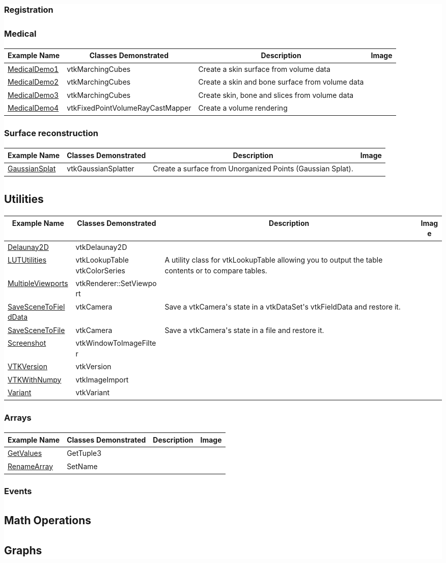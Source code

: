### Registration

### Medical

| Example Name | Classes Demonstrated | Description | Image |
| -------------- | ---------------------- | ------------- | ------- |
[MedicalDemo1](/Python/Medical/MedicalDemo1) | vtkMarchingCubes | Create a skin surface from volume data
[MedicalDemo2](/Python/Medical/MedicalDemo2) | vtkMarchingCubes | Create a skin and bone surface from volume data
[MedicalDemo3](/Python/Medical/MedicalDemo3) | vtkMarchingCubes | Create skin, bone and slices from volume data
[MedicalDemo4](/Python/Medical/MedicalDemo4) | vtkFixedPointVolumeRayCastMapper | Create a volume rendering

### Surface reconstruction

| Example Name | Classes Demonstrated | Description | Image |
| -------------- | ---------------------- | ------------- | ------- |
[GaussianSplat](/Python/Filtering/GaussianSplat) | vtkGaussianSplatter | Create a surface from Unorganized Points (Gaussian Splat).

## Utilities

| Example Name | Classes Demonstrated | Description | Image |
| -------------- | ---------------------- | ------------- | ------- |
[Delaunay2D](/Python/Filtering/Delaunay2D) | vtkDelaunay2D |
[LUTUtilities](/Python/Utilities/LUTUtilities) | vtkLookupTable vtkColorSeries | A utility class for vtkLookupTable allowing you to output the table contents or to compare tables.
[MultipleViewports](/Python/Visualization/MultipleViewports) | vtkRenderer::SetViewport |
[SaveSceneToFieldData](/Python/Utilities/SaveSceneToFieldData) | vtkCamera | Save a vtkCamera's state in a vtkDataSet's vtkFieldData and restore it.
[SaveSceneToFile](/Python/Utilities/SaveSceneToFile) | vtkCamera | Save a vtkCamera's state in a file and restore it.
[Screenshot](/Python/Utilities/Screenshot) | vtkWindowToImageFilter |
[VTKVersion](/Python/Utilities/VTKVersion) | vtkVersion |
[VTKWithNumpy](/Python/Utilities/VTKWithNumpy) | vtkImageImport |
[Variant](/Python/Utilities/Variant) | vtkVariant |

### Arrays

| Example Name | Classes Demonstrated | Description | Image |
| -------------- | ---------------------- | ------------- | ------- |
[GetValues](/Python/Arrays/GetValues) | GetTuple3 |
[RenameArray](/Python/Arrays/RenameArray) | SetName |

### Events

## Math Operations

## Graphs
